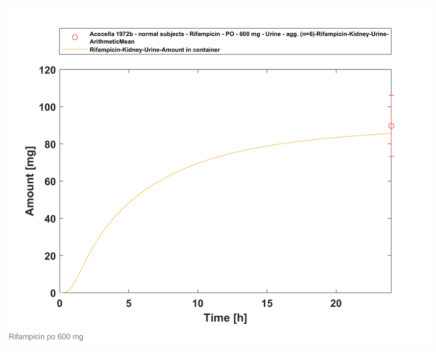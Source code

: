 ![016_plotTimeProfile.png](images/003_3_Results_and_Discussion/003_3_3_Concentration-Time_Profiles/016_plotTimeProfile.png)
